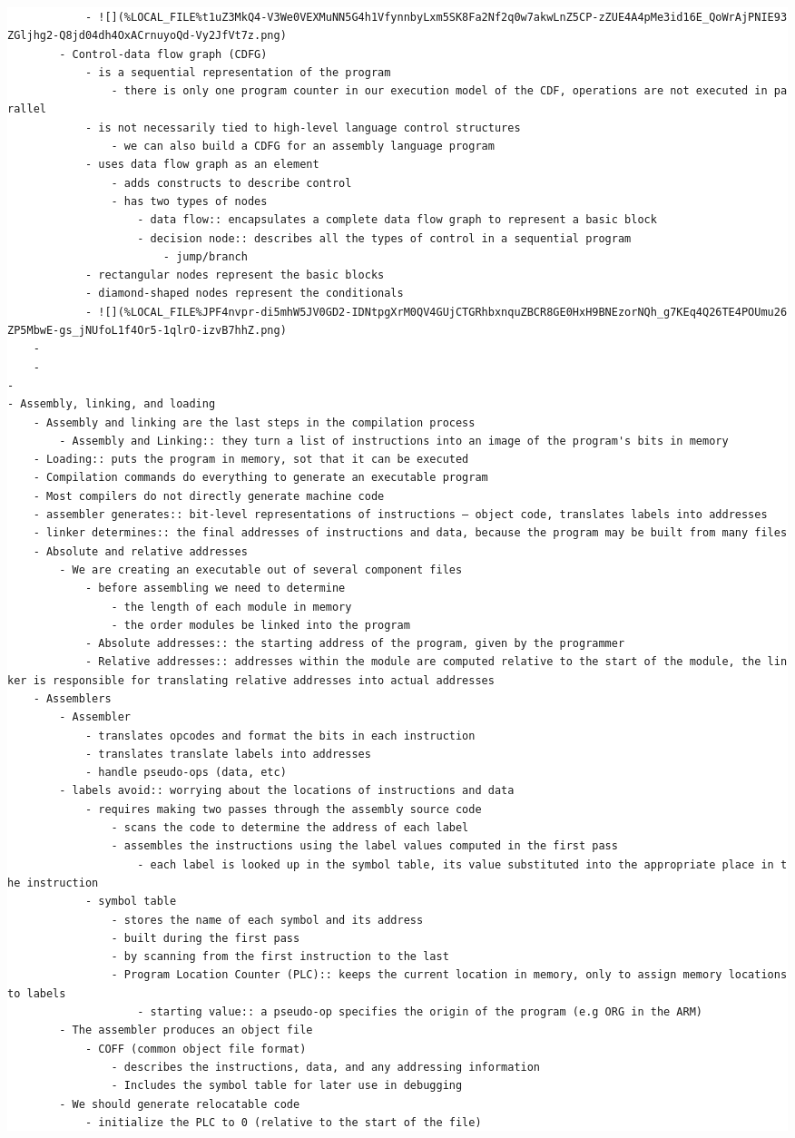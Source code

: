                 - ![](%LOCAL_FILE%t1uZ3MkQ4-V3We0VEXMuNN5G4h1VfynnbyLxm5SK8Fa2Nf2q0w7akwLnZ5CP-zZUE4A4pMe3id16E_QoWrAjPNIE93ZGljhg2-Q8jd04dh4OxACrnuyoQd-Vy2JfVt7z.png)
            - Control-data flow graph (CDFG)
                - is a sequential representation of the program
                    - there is only one program counter in our execution model of the CDF, operations are not executed in parallel
                - is not necessarily tied to high-level language control structures
                    - we can also build a CDFG for an assembly language program
                - uses data flow graph as an element
                    - adds constructs to describe control
                    - has two types of nodes
                        - data flow:: encapsulates a complete data flow graph to represent a basic block
                        - decision node:: describes all the types of control in a sequential program
                            - jump/branch
                - rectangular nodes represent the basic blocks
                - diamond-shaped nodes represent the conditionals
                - ![](%LOCAL_FILE%JPF4nvpr-di5mhW5JV0GD2-IDNtpgXrM0QV4GUjCTGRhbxnquZBCR8GE0HxH9BNEzorNQh_g7KEq4Q26TE4POUmu26ZP5MbwE-gs_jNUfoL1f4Or5-1qlrO-izvB7hhZ.png)
        - 
        - 
    - 
    - Assembly, linking, and loading
        - Assembly and linking are the last steps in the compilation process
            - Assembly and Linking:: they turn a list of instructions into an image of the program's bits in memory
        - Loading:: puts the program in memory, sot that it can be executed
        - Compilation commands do everything to generate an executable program
        - Most compilers do not directly generate machine code
        - assembler generates:: bit-level representations of instructions — object code, translates labels into addresses
        - linker determines:: the final addresses of instructions and data, because the program may be built from many files
        - Absolute and relative addresses
            - We are creating an executable out of several component files
                - before assembling we need to determine
                    - the length of each module in memory
                    - the order modules be linked into the program
                - Absolute addresses:: the starting address of the program, given by the programmer
                - Relative addresses:: addresses within the module are computed relative to the start of the module, the linker is responsible for translating relative addresses into actual addresses
        - Assemblers
            - Assembler
                - translates opcodes and format the bits in each instruction
                - translates translate labels into addresses
                - handle pseudo-ops (data, etc)
            - labels avoid:: worrying about the locations of instructions and data
                - requires making two passes through the assembly source code
                    - scans the code to determine the address of each label
                    - assembles the instructions using the label values computed in the first pass
                        - each label is looked up in the symbol table, its value substituted into the appropriate place in the instruction
                - symbol table
                    - stores the name of each symbol and its address
                    - built during the first pass
                    - by scanning from the first instruction to the last
                    - Program Location Counter (PLC):: keeps the current location in memory, only to assign memory locations to labels
                        - starting value:: a pseudo-op specifies the origin of the program (e.g ORG in the ARM)
            - The assembler produces an object file
                - COFF (common object file format)
                    - describes the instructions, data, and any addressing information
                    - Includes the symbol table for later use in debugging
            - We should generate relocatable code
                - initialize the PLC to 0 (relative to the start of the file)